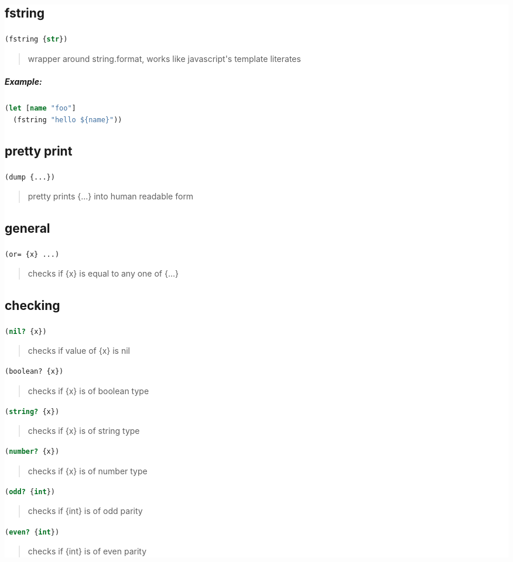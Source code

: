 ## fstring
```clojure
(fstring {str})
```
> wrapper around string.format, works like javascript's template literates

##### Example:
```clojure
(let [name "foo"]
  (fstring "hello ${name}"))
```

## pretty print
```clojure
(dump {...})
```
> pretty prints {...} into human readable form

## general
```clojure
(or= {x} ...)
```
> checks if {x} is equal to any one of {...}

## checking
```clojure
(nil? {x})
```
> checks if value of {x} is nil

```clojure
(boolean? {x})
```
> checks if {x} is of boolean type

```clojure
(string? {x})
```
> checks if {x} is of string type

```clojure
(number? {x})
```
> checks if {x} is of number type

```clojure
(odd? {int})
```
> checks if {int} is of odd parity

```clojure
(even? {int})
```
> checks if {int} is of even parity
